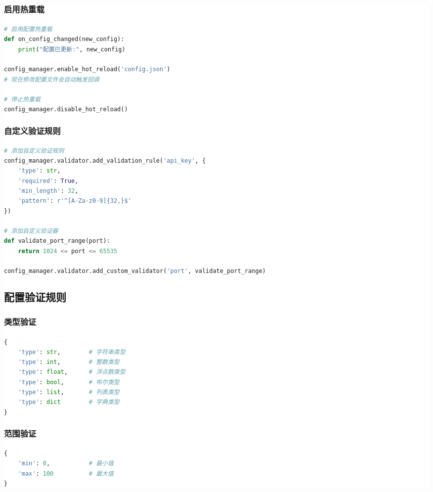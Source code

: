 ### 启用热重载

```python
# 启用配置热重载
def on_config_changed(new_config):
    print("配置已更新:", new_config)
    
config_manager.enable_hot_reload('config.json')
# 现在修改配置文件会自动触发回调

# 停止热重载
config_manager.disable_hot_reload()
```

### 自定义验证规则

```python
# 添加自定义验证规则
config_manager.validator.add_validation_rule('api_key', {
    'type': str,
    'required': True,
    'min_length': 32,
    'pattern': r'^[A-Za-z0-9]{32,}$'
})

# 添加自定义验证器
def validate_port_range(port):
    return 1024 <= port <= 65535

config_manager.validator.add_custom_validator('port', validate_port_range)
```

## 配置验证规则

### 类型验证
```python
{
    'type': str,        # 字符串类型
    'type': int,        # 整数类型
    'type': float,      # 浮点数类型
    'type': bool,       # 布尔类型
    'type': list,       # 列表类型
    'type': dict        # 字典类型
}
```

### 范围验证
```python
{
    'min': 0,           # 最小值
    'max': 100          # 最大值
}
```
